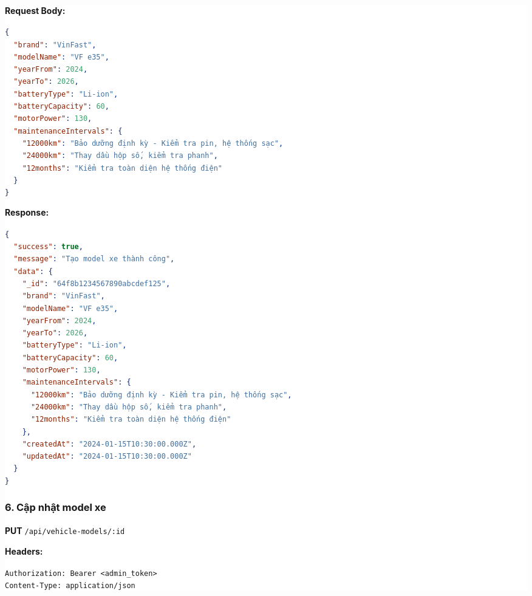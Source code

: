 **Request Body:**

```json
{
  "brand": "VinFast",
  "modelName": "VF e35",
  "yearFrom": 2024,
  "yearTo": 2026,
  "batteryType": "Li-ion",
  "batteryCapacity": 60,
  "motorPower": 130,
  "maintenanceIntervals": {
    "12000km": "Bảo dưỡng định kỳ - Kiểm tra pin, hệ thống sạc",
    "24000km": "Thay dầu hộp số, kiểm tra phanh",
    "12months": "Kiểm tra toàn diện hệ thống điện"
  }
}
```

**Response:**

```json
{
  "success": true,
  "message": "Tạo model xe thành công",
  "data": {
    "_id": "64f8b1234567890abcdef125",
    "brand": "VinFast",
    "modelName": "VF e35",
    "yearFrom": 2024,
    "yearTo": 2026,
    "batteryType": "Li-ion",
    "batteryCapacity": 60,
    "motorPower": 130,
    "maintenanceIntervals": {
      "12000km": "Bảo dưỡng định kỳ - Kiểm tra pin, hệ thống sạc",
      "24000km": "Thay dầu hộp số, kiểm tra phanh",
      "12months": "Kiểm tra toàn diện hệ thống điện"
    },
    "createdAt": "2024-01-15T10:30:00.000Z",
    "updatedAt": "2024-01-15T10:30:00.000Z"
  }
}
```

### 6. Cập nhật model xe

**PUT** `/api/vehicle-models/:id`

**Headers:**

```
Authorization: Bearer <admin_token>
Content-Type: application/json
```
